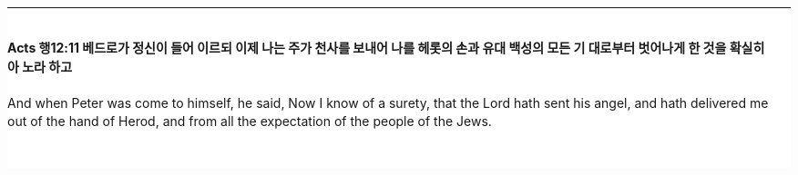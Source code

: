   </div>
</div>

---

<div class="columns">
  <div class="scriptures">
    <br>
    <div class="scripture">
      <b>Acts 행12:11 베드로가 정신이 들어 이르되 이제 나는 주가 천사를 보내어 나를 헤롯의 손과 유대 백성의 모든 기 대로부터 벗어나게 한 것을 확실히 아 노라 하고 
      </b>
    </div>
    <br>
    <div class="scripture">And when Peter was come to himself, he said, Now I know of a surety, that the Lord hath sent his angel, and hath delivered me out of the hand of Herod, and from all the expectation of the people of the Jews. 
    </div>
    <br>
    <div class="scripture">
      <b>
      </b>
    </div>
    <br>
    <div class="scripture">
    </div>         
  </div>
  <div class="image-container">
